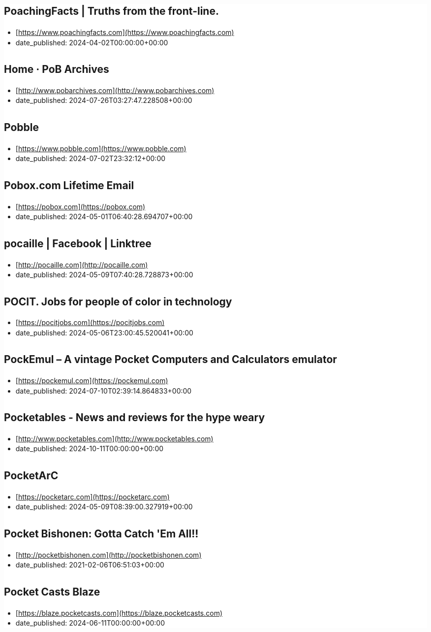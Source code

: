  ## PoachingFacts | Truths from the front-line.
 - [https://www.poachingfacts.com](https://www.poachingfacts.com)
 - date_published: 2024-04-02T00:00:00+00:00

 ## Home ‧ PoB Archives
 - [http://www.pobarchives.com](http://www.pobarchives.com)
 - date_published: 2024-07-26T03:27:47.228508+00:00

 ## Pobble
 - [https://www.pobble.com](https://www.pobble.com)
 - date_published: 2024-07-02T23:32:12+00:00

 ## Pobox.com Lifetime Email
 - [https://pobox.com](https://pobox.com)
 - date_published: 2024-05-01T06:40:28.694707+00:00

 ## pocaille | Facebook | Linktree
 - [http://pocaille.com](http://pocaille.com)
 - date_published: 2024-05-09T07:40:28.728873+00:00

 ## POCIT. Jobs for people of color in technology
 - [https://pocitjobs.com](https://pocitjobs.com)
 - date_published: 2024-05-06T23:00:45.520041+00:00

 ## PockEmul – A vintage Pocket Computers and Calculators emulator
 - [https://pockemul.com](https://pockemul.com)
 - date_published: 2024-07-10T02:39:14.864833+00:00

 ## Pocketables - News and reviews for the hype weary
 - [http://www.pocketables.com](http://www.pocketables.com)
 - date_published: 2024-10-11T00:00:00+00:00

 ## PocketArC
 - [https://pocketarc.com](https://pocketarc.com)
 - date_published: 2024-05-09T08:39:00.327919+00:00

 ## Pocket Bishonen: Gotta Catch 'Em All!!
 - [http://pocketbishonen.com](http://pocketbishonen.com)
 - date_published: 2021-02-06T06:51:03+00:00

 ## Pocket Casts Blaze
 - [https://blaze.pocketcasts.com](https://blaze.pocketcasts.com)
 - date_published: 2024-06-11T00:00:00+00:00
